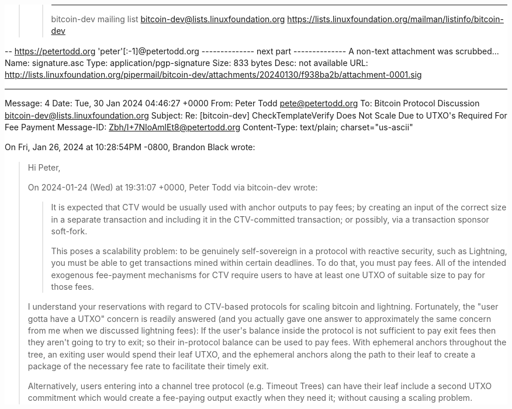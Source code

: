> > _______________________________________________
> > bitcoin-dev mailing list
> > bitcoin-dev@lists.linuxfoundation.org
> > https://lists.linuxfoundation.org/mailman/listinfo/bitcoin-dev

-- 
https://petertodd.org 'peter'[:-1]@petertodd.org
-------------- next part --------------
A non-text attachment was scrubbed...
Name: signature.asc
Type: application/pgp-signature
Size: 833 bytes
Desc: not available
URL: <http://lists.linuxfoundation.org/pipermail/bitcoin-dev/attachments/20240130/f938ba2b/attachment-0001.sig>

------------------------------

Message: 4
Date: Tue, 30 Jan 2024 04:46:27 +0000
From: Peter Todd <pete@petertodd.org>
To: Bitcoin Protocol Discussion
	<bitcoin-dev@lists.linuxfoundation.org>
Subject: Re: [bitcoin-dev] CheckTemplateVerify Does Not Scale Due to
	UTXO's Required For Fee Payment
Message-ID: <Zbh/I+7NIoAmlEt8@petertodd.org>
Content-Type: text/plain; charset="us-ascii"

On Fri, Jan 26, 2024 at 10:28:54PM -0800, Brandon Black wrote:
> Hi Peter,
> 
> On 2024-01-24 (Wed) at 19:31:07 +0000, Peter Todd via bitcoin-dev wrote:
> > It is
> > expected that CTV would be usually used with anchor outputs to pay fees; by
> > creating an input of the correct size in a separate transaction and including
> > it in the CTV-committed transaction; or possibly, via a transaction sponsor
> > soft-fork.
> > 
> > This poses a scalability problem: to be genuinely self-sovereign in a protocol
> > with reactive security, such as Lightning, you must be able to get transactions
> > mined within certain deadlines. To do that, you must pay fees. All of the
> > intended exogenous fee-payment mechanisms for CTV require users to have at
> > least one UTXO of suitable size to pay for those fees.
> 
> I understand your reservations with regard to CTV-based protocols for
> scaling bitcoin and lightning. Fortunately, the "user gotta have a UTXO"
> concern is readily answered (and you actually gave one answer to
> approximately the same concern from me when we discussed lightning
> fees): If the user's balance inside the protocol is not sufficient to
> pay exit fees then they aren't going to try to exit; so their
> in-protocol balance can be used to pay fees. With ephemeral anchors
> throughout the tree, an exiting user would spend their leaf UTXO, and
> the ephemeral anchors along the path to their leaf to create a package
> of the necessary fee rate to facilitate their timely exit.
> 
> Alternatively, users entering into a channel tree protocol (e.g. Timeout
> Trees) can have their leaf include a second UTXO commitment which would
> create a fee-paying output exactly when they need it; without causing a
> scaling problem.
